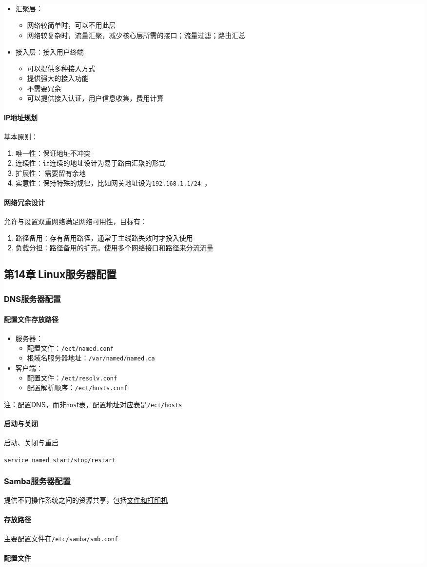 + 汇聚层：
  + 网络较简单时，可以不用此层
  + 网络较复杂时，流量汇聚，减少核心层所需的接口；流量过滤；路由汇总

+ 接入层：接入用户终端
  + 可以提供多种接入方式
  + 提供强大的接入功能
  + 不需要冗余
  + 可以提供接入认证，用户信息收集，费用计算

#### IP地址规划

基本原则：

1. 唯一性：保证地址不冲突
2. 连续性：让连续的地址设计为易于路由汇聚的形式
3. 扩展性： 需要留有余地
4. 实意性：保持特殊的规律，比如网关地址设为`192.168.1.1/24 `，

#### 网络冗余设计

允许与设置双重网络满足网络可用性，目标有：

1. 路径备用：存有备用路径，通常于主线路失效时才投入使用
2. 负载分担：路径备用的扩充。使用多个网络接口和路径来分流流量

## 第14章 Linux服务器配置

### DNS服务器配置

#### 配置文件存放路径

+ 服务器：
  + 配置文件：`/ect/named.conf`
  + 根域名服务器地址：`/var/named/named.ca `
+ 客户端：
  + 配置文件：`/ect/resolv.conf`
  + 配置解析顺序：`/ect/hosts.conf`

注：配置DNS，而非`hos`t表，配置地址对应表是`/ect/hosts`

#### 启动与关闭

启动、关闭与重启

`service named start/stop/restart`

### Samba服务器配置

提供不同操作系统之间的资源共享，包括<u>文件和打印机</u>

#### 存放路径

主要配置文件在`/etc/samba/smb.conf`

#### 配置文件
